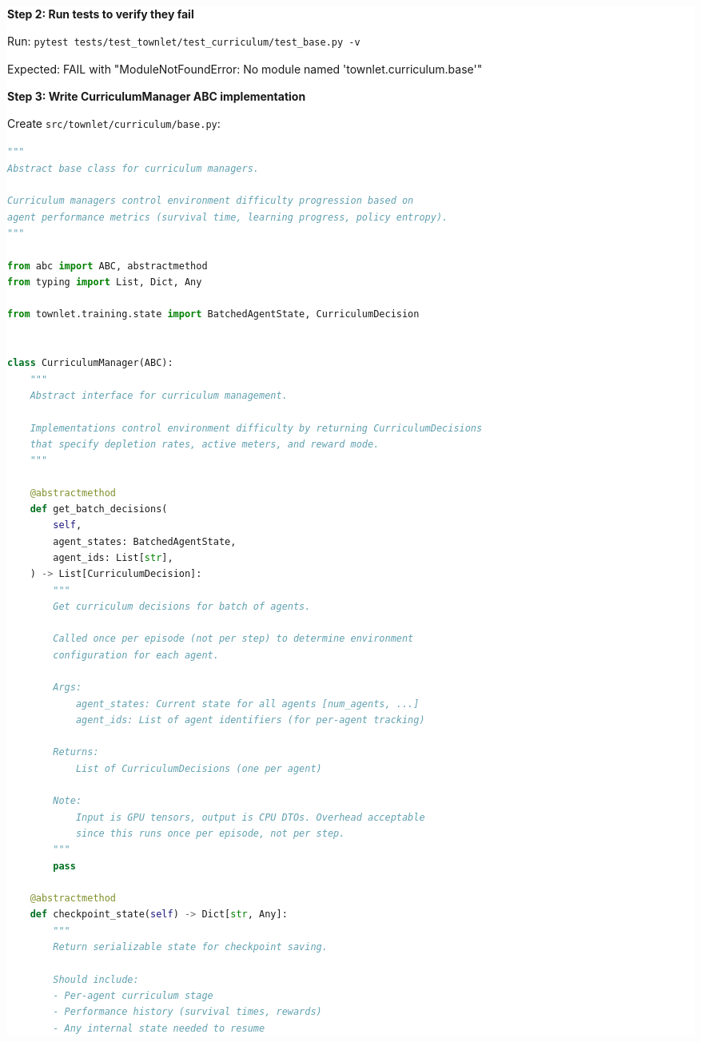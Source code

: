 **Step 2: Run tests to verify they fail**

Run: `pytest tests/test_townlet/test_curriculum/test_base.py -v`

Expected: FAIL with "ModuleNotFoundError: No module named 'townlet.curriculum.base'"

**Step 3: Write CurriculumManager ABC implementation**

Create `src/townlet/curriculum/base.py`:
```python
"""
Abstract base class for curriculum managers.

Curriculum managers control environment difficulty progression based on
agent performance metrics (survival time, learning progress, policy entropy).
"""

from abc import ABC, abstractmethod
from typing import List, Dict, Any

from townlet.training.state import BatchedAgentState, CurriculumDecision


class CurriculumManager(ABC):
    """
    Abstract interface for curriculum management.

    Implementations control environment difficulty by returning CurriculumDecisions
    that specify depletion rates, active meters, and reward mode.
    """

    @abstractmethod
    def get_batch_decisions(
        self,
        agent_states: BatchedAgentState,
        agent_ids: List[str],
    ) -> List[CurriculumDecision]:
        """
        Get curriculum decisions for batch of agents.

        Called once per episode (not per step) to determine environment
        configuration for each agent.

        Args:
            agent_states: Current state for all agents [num_agents, ...]
            agent_ids: List of agent identifiers (for per-agent tracking)

        Returns:
            List of CurriculumDecisions (one per agent)

        Note:
            Input is GPU tensors, output is CPU DTOs. Overhead acceptable
            since this runs once per episode, not per step.
        """
        pass

    @abstractmethod
    def checkpoint_state(self) -> Dict[str, Any]:
        """
        Return serializable state for checkpoint saving.

        Should include:
        - Per-agent curriculum stage
        - Performance history (survival times, rewards)
        - Any internal state needed to resume

```